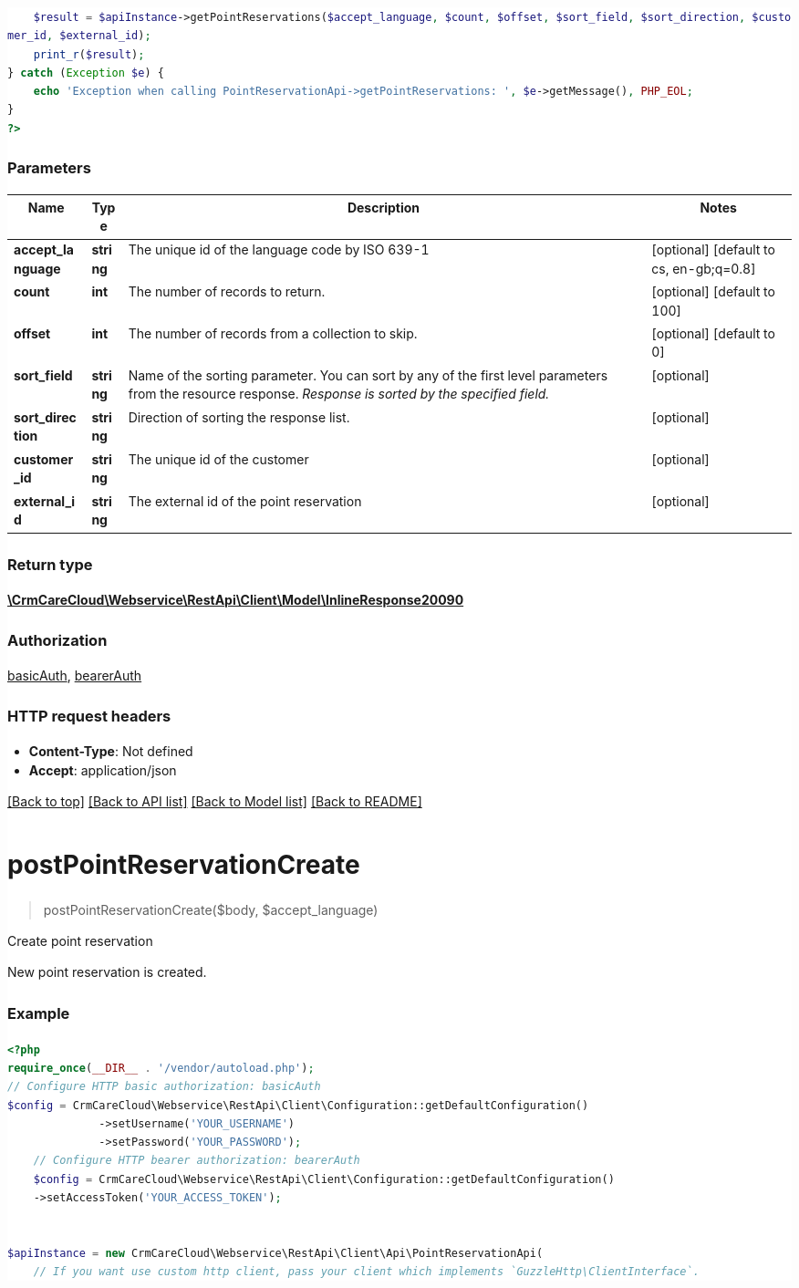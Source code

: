 ```php
    $result = $apiInstance->getPointReservations($accept_language, $count, $offset, $sort_field, $sort_direction, $customer_id, $external_id);
    print_r($result);
} catch (Exception $e) {
    echo 'Exception when calling PointReservationApi->getPointReservations: ', $e->getMessage(), PHP_EOL;
}
?>
```

### Parameters

Name | Type | Description  | Notes
------------- | ------------- | ------------- | -------------
 **accept_language** | **string**| The unique id of the language code by ISO 639-1 | [optional] [default to cs, en-gb;q&#x3D;0.8]
 **count** | **int**| The number of records to return. | [optional] [default to 100]
 **offset** | **int**| The number of records from a collection to skip. | [optional] [default to 0]
 **sort_field** | **string**| Name of the sorting parameter. You can sort by any of the first level parameters from the resource response. *Response is sorted by the specified field.* | [optional]
 **sort_direction** | **string**| Direction of sorting the response list. | [optional]
 **customer_id** | **string**| The unique id of the customer | [optional]
 **external_id** | **string**| The external id of the point reservation | [optional]

### Return type

[**\CrmCareCloud\Webservice\RestApi\Client\Model\InlineResponse20090**](../Model/InlineResponse20090.md)

### Authorization

[basicAuth](../../README.md#basicAuth), [bearerAuth](../../README.md#bearerAuth)

### HTTP request headers

 - **Content-Type**: Not defined
 - **Accept**: application/json

[[Back to top]](#) [[Back to API list]](../../README.md#documentation-for-api-endpoints) [[Back to Model list]](../../README.md#documentation-for-models) [[Back to README]](../../README.md)

# **postPointReservationCreate**
> postPointReservationCreate($body, $accept_language)

Create point reservation

New point reservation is created.

### Example
```php
<?php
require_once(__DIR__ . '/vendor/autoload.php');
// Configure HTTP basic authorization: basicAuth
$config = CrmCareCloud\Webservice\RestApi\Client\Configuration::getDefaultConfiguration()
              ->setUsername('YOUR_USERNAME')
              ->setPassword('YOUR_PASSWORD');
    // Configure HTTP bearer authorization: bearerAuth
    $config = CrmCareCloud\Webservice\RestApi\Client\Configuration::getDefaultConfiguration()
    ->setAccessToken('YOUR_ACCESS_TOKEN');


$apiInstance = new CrmCareCloud\Webservice\RestApi\Client\Api\PointReservationApi(
    // If you want use custom http client, pass your client which implements `GuzzleHttp\ClientInterface`.
```